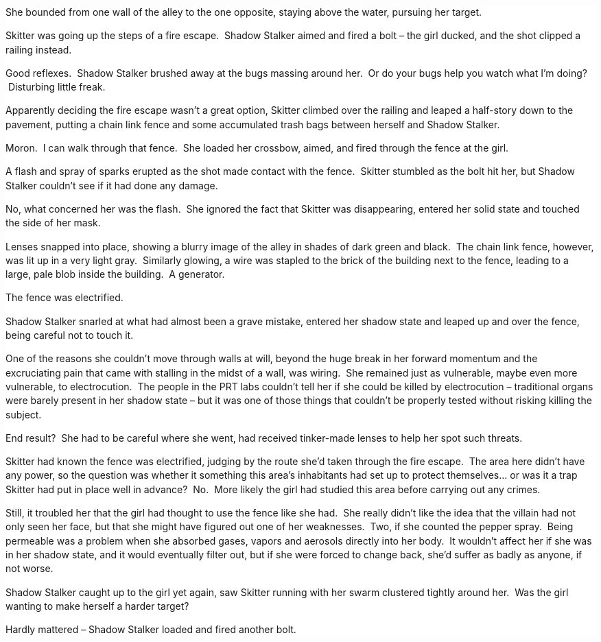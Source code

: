 She bounded from one wall of the alley to the one opposite, staying above the water, pursuing her target.

Skitter was going up the steps of a fire escape.  Shadow Stalker aimed and fired a bolt – the girl ducked, and the shot clipped a railing instead.

Good reflexes.  Shadow Stalker brushed away at the bugs massing around her.  Or do your bugs help you watch what I’m doing?  Disturbing little freak.

Apparently deciding the fire escape wasn’t a great option, Skitter climbed over the railing and leaped a half-story down to the pavement, putting a chain link fence and some accumulated trash bags between herself and Shadow Stalker.

Moron.  I can walk through that fence.  She loaded her crossbow, aimed, and fired through the fence at the girl.

A flash and spray of sparks erupted as the shot made contact with the fence.  Skitter stumbled as the bolt hit her, but Shadow Stalker couldn’t see if it had done any damage.

No, what concerned her was the flash.  She ignored the fact that Skitter was disappearing, entered her solid state and touched the side of her mask.

Lenses snapped into place, showing a blurry image of the alley in shades of dark green and black.  The chain link fence, however, was lit up in a very light gray.  Similarly glowing, a wire was stapled to the brick of the building next to the fence, leading to a large, pale blob inside the building.  A generator.

The fence was electrified.

Shadow Stalker snarled at what had almost been a grave mistake, entered her shadow state and leaped up and over the fence, being careful not to touch it.

One of the reasons she couldn’t move through walls at will, beyond the huge break in her forward momentum and the excruciating pain that came with stalling in the midst of a wall, was wiring.  She remained just as vulnerable, maybe even more vulnerable, to electrocution.  The people in the PRT labs couldn’t tell her if she could be killed by electrocution – traditional organs were barely present in her shadow state – but it was one of those things that couldn’t be properly tested without risking killing the subject.

End result?  She had to be careful where she went, had received tinker-made lenses to help her spot such threats.

Skitter had known the fence was electrified, judging by the route she’d taken through the fire escape.  The area here didn’t have any power, so the question was whether it something this area’s inhabitants had set up to protect themselves… or was it a trap Skitter had put in place well in advance?  No.  More likely the girl had studied this area before carrying out any crimes.

Still, it troubled her that the girl had thought to use the fence like she had.  She really didn’t like the idea that the villain had not only seen her face, but that she might have figured out one of her weaknesses.  Two, if she counted the pepper spray.  Being permeable was a problem when she absorbed gases, vapors and aerosols directly into her body.  It wouldn’t affect her if she was in her shadow state, and it would eventually filter out, but if she were forced to change back, she’d suffer as badly as anyone, if not worse.

Shadow Stalker caught up to the girl yet again, saw Skitter running with her swarm clustered tightly around her.  Was the girl wanting to make herself a harder target?

Hardly mattered – Shadow Stalker loaded and fired another bolt.
